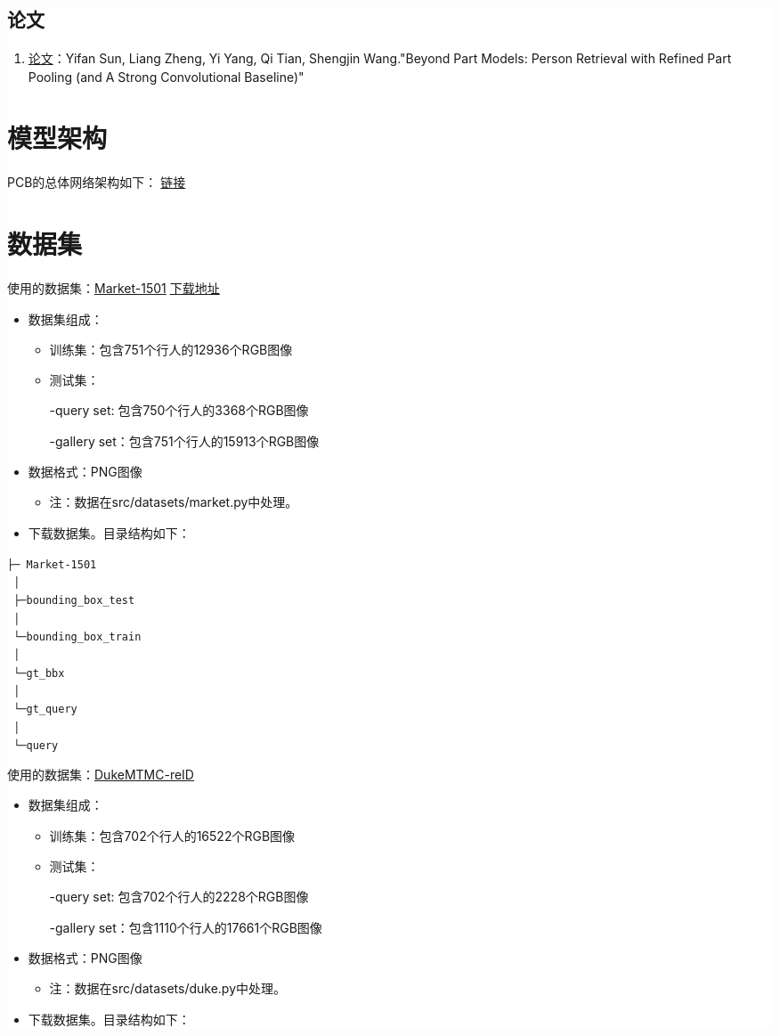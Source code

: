## 论文

1. [论文](https://arxiv.org/pdf/1711.09349.pdf)：Yifan Sun, Liang Zheng, Yi Yang, Qi Tian, Shengjin Wang."Beyond Part Models: Person Retrieval with Refined Part Pooling (and A Strong Convolutional Baseline)"

# 模型架构

PCB的总体网络架构如下：
[链接](https://arxiv.org/pdf/1711.09349.pdf)

# 数据集

使用的数据集：[Market-1501](<http://zheng-lab.cecs.anu.edu.au/Project/project_reid.html>)
[下载地址](https://pan.baidu.com/s/1qWEcLFQ?_at_=1640837580475)

- 数据集组成：
    - 训练集：包含751个行人的12936个RGB图像
    - 测试集：

        -query set: 包含750个行人的3368个RGB图像

        -gallery set：包含751个行人的15913个RGB图像

- 数据格式：PNG图像
    - 注：数据在src/datasets/market.py中处理。
- 下载数据集。目录结构如下：

```text
├─ Market-1501
 │
 ├─bounding_box_test
 │
 └─bounding_box_train
 │
 └─gt_bbx
 │
 └─gt_query
 │
 └─query
```

使用的数据集：[DukeMTMC-reID](http://vision.cs.duke.edu/DukeMTMC/)

- 数据集组成：
    - 训练集：包含702个行人的16522个RGB图像
    - 测试集：

        -query set: 包含702个行人的2228个RGB图像

        -gallery set：包含1110个行人的17661个RGB图像

- 数据格式：PNG图像
    - 注：数据在src/datasets/duke.py中处理。
- 下载数据集。目录结构如下：
